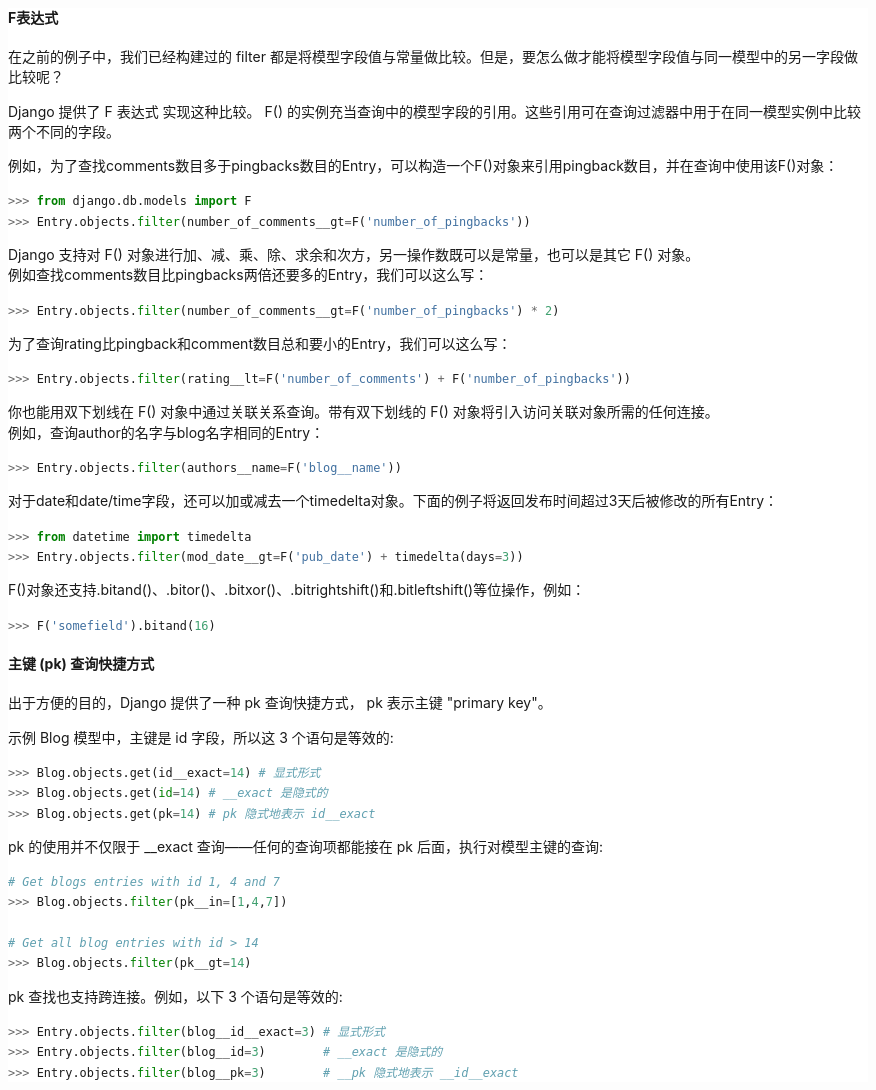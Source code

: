 #### F表达式
在之前的例子中，我们已经构建过的 filter 都是将模型字段值与常量做比较。但是，要怎么做才能将模型字段值与同一模型中的另一字段做比较呢？

Django 提供了 F 表达式 实现这种比较。 F() 的实例充当查询中的模型字段的引用。这些引用可在查询过滤器中用于在同一模型实例中比较两个不同的字段。 

例如，为了查找comments数目多于pingbacks数目的Entry，可以构造一个F()对象来引用pingback数目，并在查询中使用该F()对象：
```python
>>> from django.db.models import F
>>> Entry.objects.filter(number_of_comments__gt=F('number_of_pingbacks'))
```
Django 支持对 F() 对象进行加、减、乘、除、求余和次方，另一操作数既可以是常量，也可以是其它 F() 对象。  
例如查找comments数目比pingbacks两倍还要多的Entry，我们可以这么写：
```python
>>> Entry.objects.filter(number_of_comments__gt=F('number_of_pingbacks') * 2)
```
为了查询rating比pingback和comment数目总和要小的Entry，我们可以这么写：
```python
>>> Entry.objects.filter(rating__lt=F('number_of_comments') + F('number_of_pingbacks'))
```
你也能用双下划线在 F() 对象中通过关联关系查询。带有双下划线的 F() 对象将引入访问关联对象所需的任何连接。  
例如，查询author的名字与blog名字相同的Entry：
```python
>>> Entry.objects.filter(authors__name=F('blog__name'))
```
对于date和date/time字段，还可以加或减去一个timedelta对象。下面的例子将返回发布时间超过3天后被修改的所有Entry：
```python
>>> from datetime import timedelta
>>> Entry.objects.filter(mod_date__gt=F('pub_date') + timedelta(days=3))
```
F()对象还支持.bitand()、.bitor()、.bitxor()、.bitrightshift()和.bitleftshift()等位操作，例如：
```python
>>> F('somefield').bitand(16)
```

#### 主键 (pk) 查询快捷方式
出于方便的目的，Django 提供了一种 pk 查询快捷方式， pk 表示主键 "primary key"。

示例 Blog 模型中，主键是 id 字段，所以这 3 个语句是等效的:
```python
>>> Blog.objects.get(id__exact=14) # 显式形式
>>> Blog.objects.get(id=14) # __exact 是隐式的
>>> Blog.objects.get(pk=14) # pk 隐式地表示 id__exact
```

pk 的使用并不仅限于 __exact 查询——任何的查询项都能接在 pk 后面，执行对模型主键的查询:
```python
# Get blogs entries with id 1, 4 and 7
>>> Blog.objects.filter(pk__in=[1,4,7])

# Get all blog entries with id > 14
>>> Blog.objects.filter(pk__gt=14)
```

pk 查找也支持跨连接。例如，以下 3 个语句是等效的:
```python
>>> Entry.objects.filter(blog__id__exact=3) # 显式形式
>>> Entry.objects.filter(blog__id=3)        # __exact 是隐式的
>>> Entry.objects.filter(blog__pk=3)        # __pk 隐式地表示 __id__exact
```
